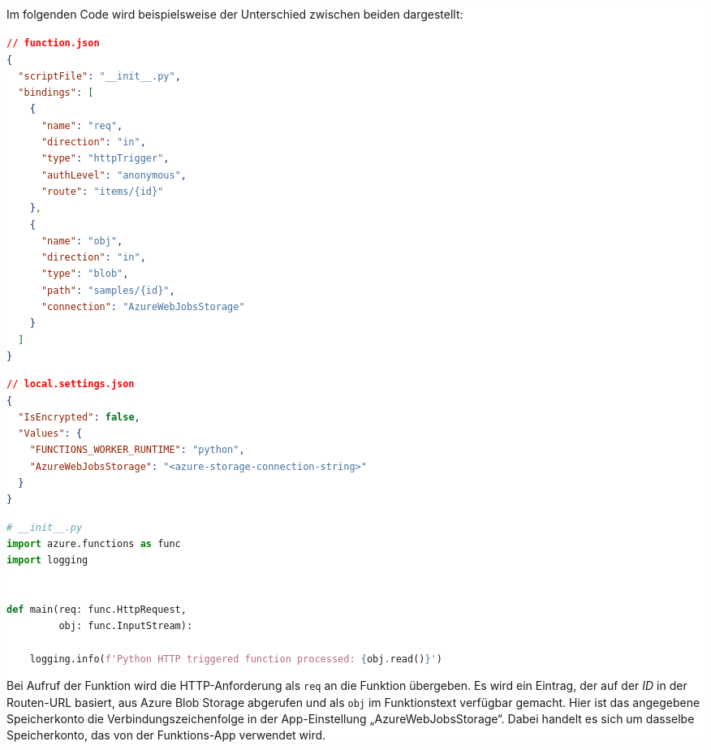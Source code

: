 Im folgenden Code wird beispielsweise der Unterschied zwischen beiden dargestellt:

```json
// function.json
{
  "scriptFile": "__init__.py",
  "bindings": [
    {
      "name": "req",
      "direction": "in",
      "type": "httpTrigger",
      "authLevel": "anonymous",
      "route": "items/{id}"
    },
    {
      "name": "obj",
      "direction": "in",
      "type": "blob",
      "path": "samples/{id}",
      "connection": "AzureWebJobsStorage"
    }
  ]
}
```

```json
// local.settings.json
{
  "IsEncrypted": false,
  "Values": {
    "FUNCTIONS_WORKER_RUNTIME": "python",
    "AzureWebJobsStorage": "<azure-storage-connection-string>"
  }
}
```

```python
# __init__.py
import azure.functions as func
import logging


def main(req: func.HttpRequest,
         obj: func.InputStream):

    logging.info(f'Python HTTP triggered function processed: {obj.read()}')
```

Bei Aufruf der Funktion wird die HTTP-Anforderung als `req` an die Funktion übergeben. Es wird ein Eintrag, der auf der _ID_ in der Routen-URL basiert, aus Azure Blob Storage abgerufen und als `obj` im Funktionstext verfügbar gemacht.  Hier ist das angegebene Speicherkonto die Verbindungszeichenfolge in der App-Einstellung „AzureWebJobsStorage“. Dabei handelt es sich um dasselbe Speicherkonto, das von der Funktions-App verwendet wird.

